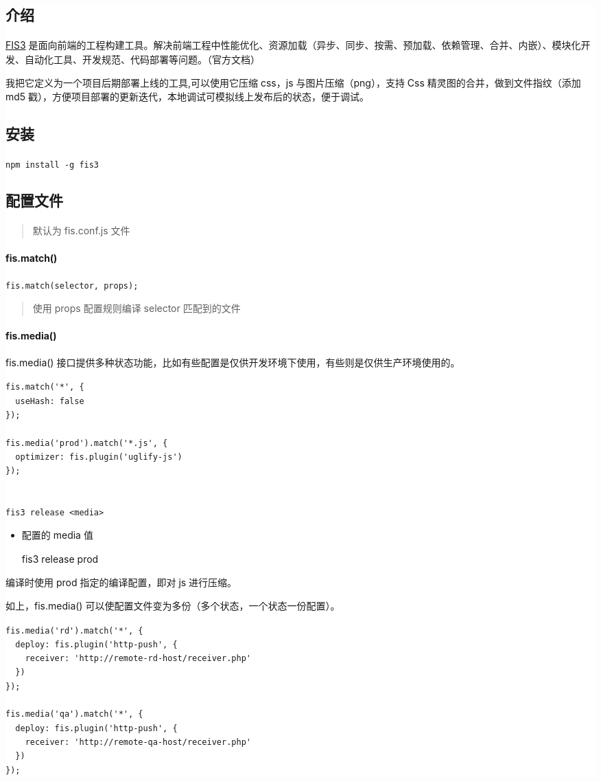 ## 介绍

[FIS3](http://fis.baidu.com/fis3/docs/beginning/intro.html) 是面向前端的工程构建工具。解决前端工程中性能优化、资源加载（异步、同步、按需、预加载、依赖管理、合并、内嵌）、模块化开发、自动化工具、开发规范、代码部署等问题。（官方文档）

我把它定义为一个项目后期部署上线的工具,可以使用它压缩 css，js 与图片压缩（png），支持 Css 精灵图的合并，做到文件指纹（添加 md5 戳），方便项目部署的更新迭代，本地调试可模拟线上发布后的状态，便于调试。

## 安装

    npm install -g fis3

## 配置文件

> 默认为 fis.conf.js 文件

#### fis.match()

    fis.match(selector, props);

> 使用 props 配置规则编译 selector 匹配到的文件

#### fis.media()

fis.media() 接口提供多种状态功能，比如有些配置是仅供开发环境下使用，有些则是仅供生产环境使用的。

    fis.match('*', {
      useHash: false
    });

    fis.media('prod').match('*.js', {
      optimizer: fis.plugin('uglify-js')
    });


    fis3 release <media>

- 配置的 media 值

  fis3 release prod

编译时使用 prod 指定的编译配置，即对 js 进行压缩。

如上，fis.media() 可以使配置文件变为多份（多个状态，一个状态一份配置）。

    fis.media('rd').match('*', {
      deploy: fis.plugin('http-push', {
        receiver: 'http://remote-rd-host/receiver.php'
      })
    });

    fis.media('qa').match('*', {
      deploy: fis.plugin('http-push', {
        receiver: 'http://remote-qa-host/receiver.php'
      })
    });
